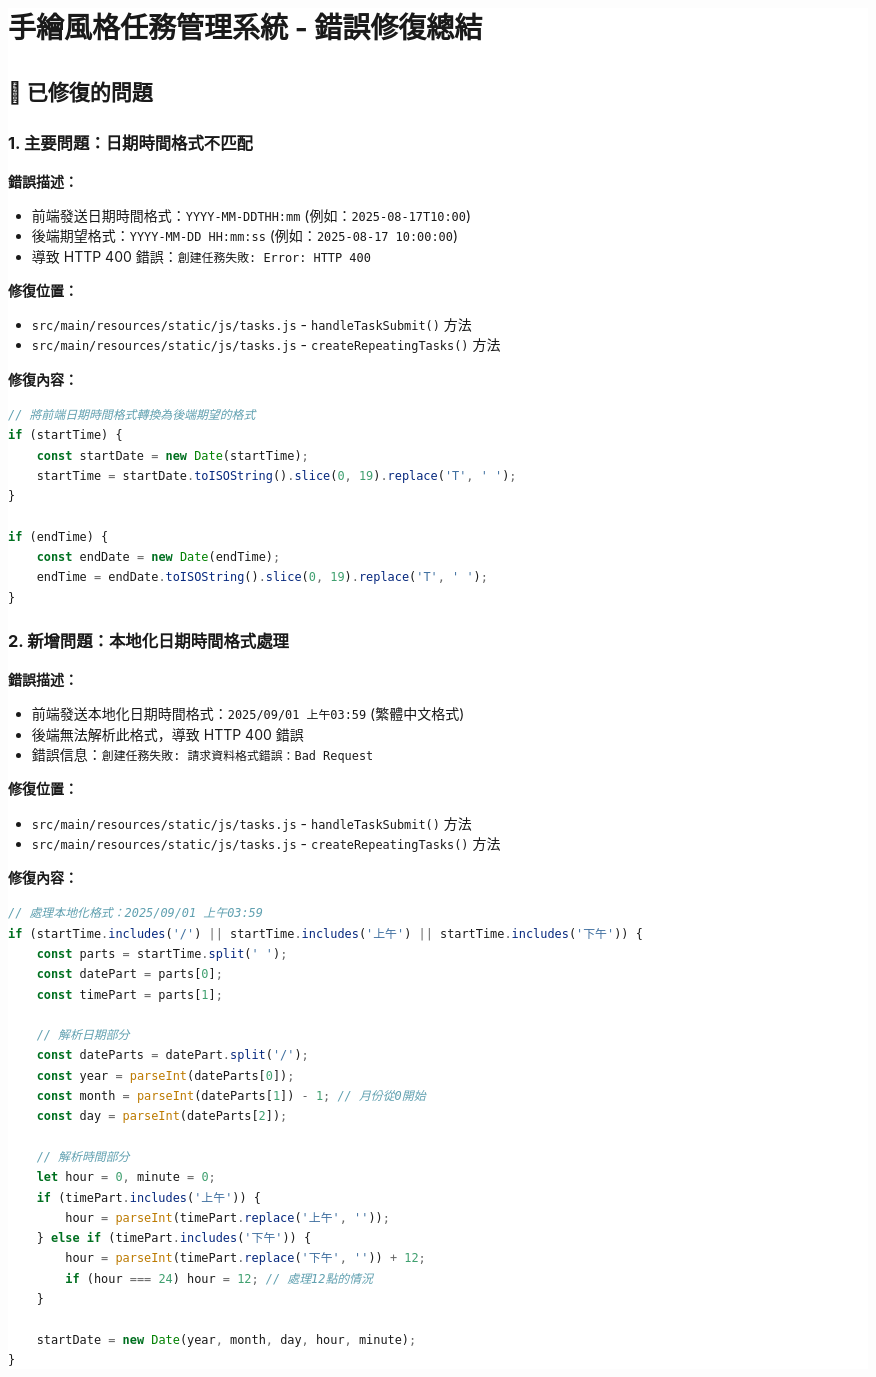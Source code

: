 # 手繪風格任務管理系統 - 錯誤修復總結

## 🐛 已修復的問題

### 1. 主要問題：日期時間格式不匹配
**錯誤描述：**
- 前端發送日期時間格式：`YYYY-MM-DDTHH:mm` (例如：`2025-08-17T10:00`)
- 後端期望格式：`YYYY-MM-DD HH:mm:ss` (例如：`2025-08-17 10:00:00`)
- 導致 HTTP 400 錯誤：`創建任務失敗: Error: HTTP 400`

**修復位置：**
- `src/main/resources/static/js/tasks.js` - `handleTaskSubmit()` 方法
- `src/main/resources/static/js/tasks.js` - `createRepeatingTasks()` 方法

**修復內容：**
```javascript
// 將前端日期時間格式轉換為後端期望的格式
if (startTime) {
    const startDate = new Date(startTime);
    startTime = startDate.toISOString().slice(0, 19).replace('T', ' ');
}

if (endTime) {
    const endDate = new Date(endTime);
    endTime = endDate.toISOString().slice(0, 19).replace('T', ' ');
}
```

### 2. 新增問題：本地化日期時間格式處理
**錯誤描述：**
- 前端發送本地化日期時間格式：`2025/09/01 上午03:59` (繁體中文格式)
- 後端無法解析此格式，導致 HTTP 400 錯誤
- 錯誤信息：`創建任務失敗: 請求資料格式錯誤：Bad Request`

**修復位置：**
- `src/main/resources/static/js/tasks.js` - `handleTaskSubmit()` 方法
- `src/main/resources/static/js/tasks.js` - `createRepeatingTasks()` 方法

**修復內容：**
```javascript
// 處理本地化格式：2025/09/01 上午03:59
if (startTime.includes('/') || startTime.includes('上午') || startTime.includes('下午')) {
    const parts = startTime.split(' ');
    const datePart = parts[0];
    const timePart = parts[1];
    
    // 解析日期部分
    const dateParts = datePart.split('/');
    const year = parseInt(dateParts[0]);
    const month = parseInt(dateParts[1]) - 1; // 月份從0開始
    const day = parseInt(dateParts[2]);
    
    // 解析時間部分
    let hour = 0, minute = 0;
    if (timePart.includes('上午')) {
        hour = parseInt(timePart.replace('上午', ''));
    } else if (timePart.includes('下午')) {
        hour = parseInt(timePart.replace('下午', '')) + 12;
        if (hour === 24) hour = 12; // 處理12點的情況
    }
    
    startDate = new Date(year, month, day, hour, minute);
}
```